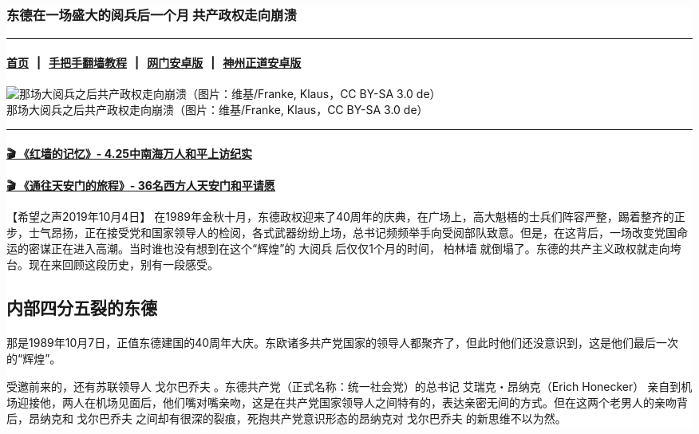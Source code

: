 ### 东德在一场盛大的阅兵后一个月 共产政权走向崩溃
------------------------

#### [首页](https://github.com/gfw-breaker/banned-news2/blob/master/README.md) &nbsp;&nbsp;|&nbsp;&nbsp; [手把手翻墙教程](https://github.com/gfw-breaker/guides/wiki) &nbsp;&nbsp;|&nbsp;&nbsp; [网门安卓版](https://github.com/oGate2/oGate) &nbsp;&nbsp;|&nbsp;&nbsp; [神州正道安卓版](https://github.com/SzzdOgate/update) 



<div><img alt="那场大阅兵之后共产政权走向崩溃（图片：维基/Franke, Klaus，CC BY-SA 3.0 de）" src="https://img.soundofhope.org/2019/10/5-1028.jpg"/>
<br/><figcaption class="caption">
 那场大阅兵之后共产政权走向崩溃（图片：维基/Franke, Klaus，CC BY-SA 3.0 de）
</figcaption></div><hr/>

#### [ 🎬  《红墙的记忆》- 4.25中南海万人和平上访纪实](http://158.247.198.80:10000/videos/legend/425.html)

 #### [ 🎬  《通往天安门的旅程》- 36名西方人天安门和平请愿 ](http://158.247.198.80:10000/videos/legend/JTT.html)

<div><div class="Content__Wrapper sc-1bvya0-0 grZQxZ">
 <p class="meta-top">
  <span class="meta">
   【希望之声2019年10月4日】
  </span>
  在1989年金秋十月，东德政权迎来了40周年的庆典，在广场上，高大魁梧的士兵们阵容严整，踢着整齐的正步，士气昂扬，正在接受党和国家领导人的检阅，各式武器纷纷上场，总书记频频举手向受阅部队致意。但是，在这背后，一场改变党国命运的密谋正在进入高潮。当时谁也没有想到在这个“辉煌”的
  <ok href="/term/59730">
   大阅兵
  </ok>
  后仅仅1个月的时间，
  <ok href="/term/5549">
   柏林墙
  </ok>
  就倒塌了。东德的共产主义政权就走向垮台。现在来回顾这段历史，别有一段感受。
 </p>
 <h2>
  <strong>
   内部四分五裂的东德
  </strong>
 </h2>
 <p>
  那是1989年10月7日，正值东德建国的40周年大庆。东欧诸多共产党国家的领导人都聚齐了，但此时他们还没意识到，这是他们最后一次的“辉煌”。
 </p>
 <p>
  受邀前来的，还有苏联领导人
  <ok href="/term/5129">
   戈尔巴乔夫
  </ok>
  。东德共产党（正式名称：统一社会党）的总书记
  <ok href="/term/172595">
   艾瑞克・昂纳克（Erich Honecker）
  </ok>
  亲自到机场迎接他，两人在机场见面后，他们嘴对嘴亲吻，这是在共产党国家领导人之间特有的，表达亲密无间的方式。但在这两个老男人的亲吻背后，昂纳克和
  <ok href="/term/5129">
   戈尔巴乔夫
  </ok>
  之间却有很深的裂痕，死抱共产党意识形态的昂纳克对
  <ok href="/term/5129">
   戈尔巴乔夫
  </ok>
  的新思维不以为然。